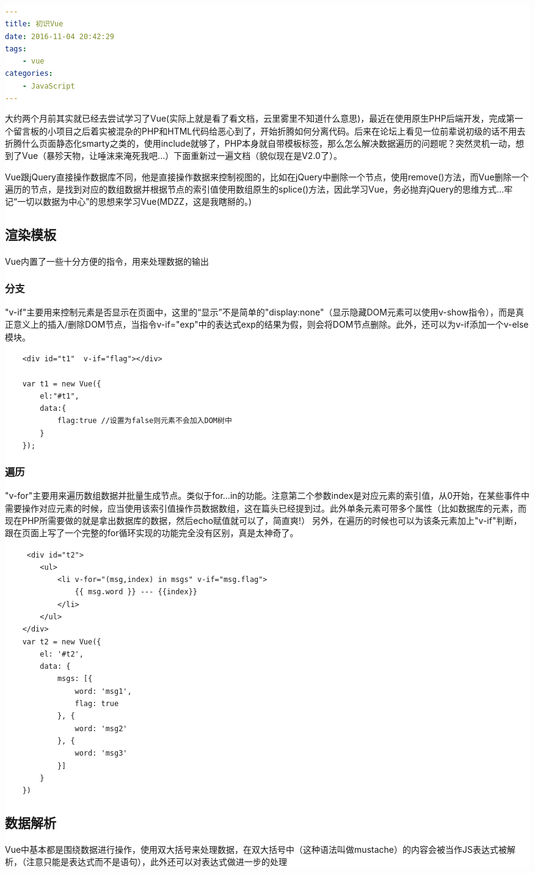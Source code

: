 ```yaml
---
title: 初识Vue
date: 2016-11-04 20:42:29
tags:
	- vue
categories:
	- JavaScript
---
```


大约两个月前其实就已经去尝试学习了Vue(实际上就是看了看文档，云里雾里不知道什么意思)，最近在使用原生PHP后端开发，完成第一个留言板的小项目之后着实被混杂的PHP和HTML代码给恶心到了，开始折腾如何分离代码。后来在论坛上看见一位前辈说初级的话不用去折腾什么页面静态化smarty之类的，使用include就够了，PHP本身就自带模板标签，那么怎么解决数据遍历的问题呢？突然灵机一动，想到了Vue（暴殄天物，让唾沫来淹死我吧...）下面重新过一遍文档（貌似现在是V2.0了）。

Vue跟jQuery直接操作数据库不同，他是直接操作数据来控制视图的，比如在jQuery中删除一个节点，使用remove()方法，而Vue删除一个遍历的节点，是找到对应的数组数据并根据节点的索引值使用数组原生的splice()方法，因此学习Vue，务必抛弃jQuery的思维方式...牢记“一切以数据为中心”的思想来学习Vue(MDZZ，这是我瞎掰的。)
## 渲染模板
Vue内置了一些十分方便的指令，用来处理数据的输出
### 分支
"v-if"主要用来控制元素是否显示在页面中，这里的“显示”不是简单的"display:none"（显示隐藏DOM元素可以使用v-show指令），而是真正意义上的插入/删除DOM节点，当指令v-if="exp"中的表达式exp的结果为假，则会将DOM节点删除。此外，还可以为v-if添加一个v-else模块。
```
	<div id="t1"  v-if="flag"></div>

    var t1 = new Vue({
        el:"#t1",
        data:{
            flag:true //设置为false则元素不会加入DOM树中
        }
    });
```


### 遍历
"v-for"主要用来遍历数组数据并批量生成节点。类似于for...in的功能。注意第二个参数index是对应元素的索引值，从0开始，在某些事件中需要操作对应元素的时候，应当使用该索引值操作员数据数组，这在篇头已经提到过。此外单条元素可带多个属性（比如数据库的元素，而现在PHP所需要做的就是拿出数据库的数据，然后echo赋值就可以了，简直爽!）
另外，在遍历的时候也可以为该条元素加上"v-if"判断，跟在页面上写了一个完整的for循环实现的功能完全没有区别，真是太神奇了。
```
     <div id="t2">
        <ul>
            <li v-for="(msg,index) in msgs" v-if="msg.flag">
                {{ msg.word }} --- {{index}}
            </li>
        </ul>
    </div>
    var t2 = new Vue({
        el: '#t2',
        data: {
            msgs: [{
                word: 'msg1',
                flag: true
            }, {
                word: 'msg2'
            }, {
                word: 'msg3'
            }]
        }
    })
```
## 数据解析
Vue中基本都是围绕数据进行操作，使用双大括号来处理数据，在双大括号中（这种语法叫做mustache）的内容会被当作JS表达式被解析，（注意只能是表达式而不是语句），此外还可以对表达式做进一步的处理